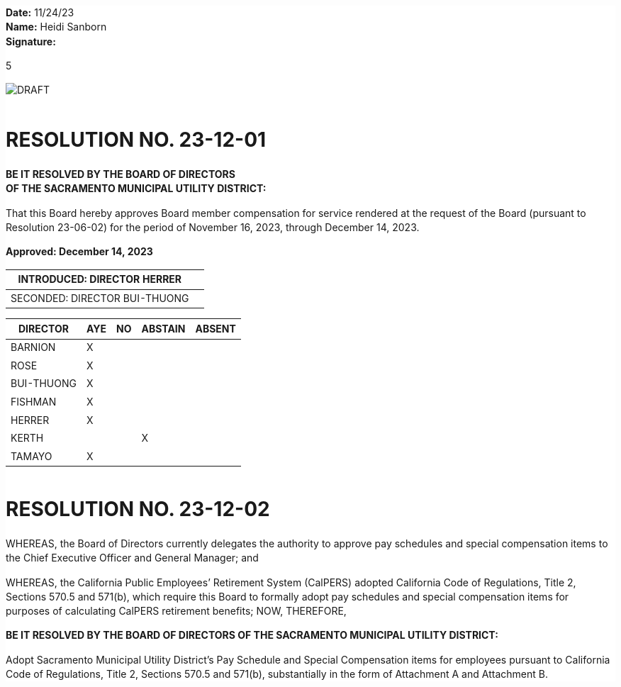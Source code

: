 **Date:** 11/24/23  
**Name:** Heidi Sanborn  
**Signature:** 

5

![DRAFT](https://via.placeholder.com/1265x768.png?text=DRAFT+Sacramento,+California+December+14,+2023+The+Board+of+Directors+of+the+Sacramento+Municipal+Utility+District+met+in+regular+session+simultaneously+in+the+Auditorium+of+the+SMUD+Headquarters+Building+at+6201+S+Street,+Sacramento,+telephonically+at+2005+Kalia+Road,+Honolulu,+HI,+and+via+virtual+meeting+(online)+at+5:37+p.m.+Roll+Call:+Presiding:+President+Sanborn+Present:+Directors+Rose+(5:53+p.m.),+Bui-Thompson,+Fishman+(5:54+p.m.),+Herber,+Kerth+(5:57+p.m.),+and+Tamayo+(telephonically)+Present+also+were+Paul+Lau,+Chief+Executive+Officer+and+General+Manager;+Laura+Lewis,+Chief+Legal+&+Government+Affairs+Officer+and+General+Counsel+and+Secretary,+other+members+of+SMUD's+executive+management;+and+SMUD+employees+and+visitors.+President+Sanborn+shared+the+2030+Climate+Action+Tip.+President+Sanborn+called+for+approval+of+the+agenda.+Director+Bui-Thompson+moved+for+approval+of+the+agenda,+Vice+President+Herber+seconded,+and+the+agenda+was+approved+by+a+vote+of+4-0,+with+Directors+Rose,+Fishman,+and+Kerth+absent.+President+Sanborn+announced+the+next+agenda+item+was+Committee+Chair+Reports,+and+she+would+postpone+the+item+until+Director+Kerth’s+arrival+since+he+was+caught+in+traffic.+President+Sanborn+then+called+for+public+comment+for+items+on+the+agenda,+but+none+were+forthcoming.+President+Sanborn+then+addressed+the+consent+calendar+consisting+of+Items+3+through+11.+Vice+President+Herber+moved+for+approval+of+the+consent+calendar,+Director+Bui-Thompson+seconded,+and+Resolution+Nos.+23-12-01+through+23-12-08+were+approved+by+a+vote+of+4-0,+with+Directors+Rose,+Fishman,+and+Kerth+absent.)

# RESOLUTION NO. 23-12-01

**BE IT RESOLVED BY THE BOARD OF DIRECTORS  
OF THE SACRAMENTO MUNICIPAL UTILITY DISTRICT:**

That this Board hereby approves Board member compensation for service rendered at the request of the Board (pursuant to Resolution 23-06-02) for the period of November 16, 2023, through December 14, 2023.

**Approved: December 14, 2023**

| INTRODUCED: DIRECTOR HERRER |  |
|------------------------------|--|
| SECONDED: DIRECTOR BUI-THUONG |  |

| DIRECTOR | AYE | NO | ABSTAIN | ABSENT |
|----------|-----|----|---------|--------|
| BARNION  |  X  |    |         |        |
| ROSE     |  X  |    |         |        |
| BUI-THUONG |  X  |    |         |        |
| FISHMAN  |  X  |    |         |        |
| HERRER   |  X  |    |         |        |
| KERTH    |     |    |    X    |        |
| TAMAYO   |  X  |    |         |        |

# RESOLUTION NO. 23-12-02

WHEREAS, the Board of Directors currently delegates the authority to approve pay schedules and special compensation items to the Chief Executive Officer and General Manager; and

WHEREAS, the California Public Employees’ Retirement System (CalPERS) adopted California Code of Regulations, Title 2, Sections 570.5 and 571(b), which require this Board to formally adopt pay schedules and special compensation items for purposes of calculating CalPERS retirement benefits; NOW, THEREFORE,

**BE IT RESOLVED BY THE BOARD OF DIRECTORS OF THE SACRAMENTO MUNICIPAL UTILITY DISTRICT:**

Adopt Sacramento Municipal Utility District’s Pay Schedule and Special Compensation items for employees pursuant to California Code of Regulations, Title 2, Sections 570.5 and 571(b), substantially in the form of Attachment A and Attachment B.

